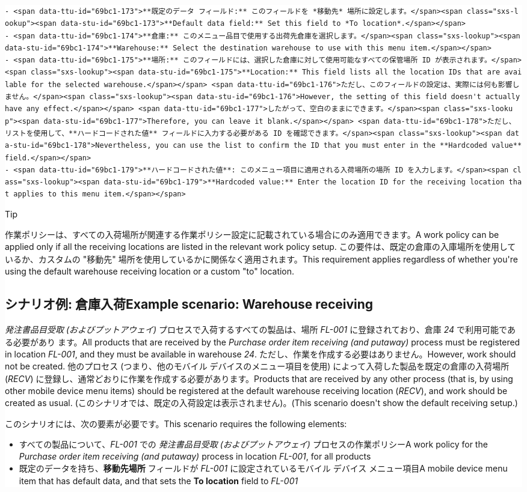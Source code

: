     - <span data-ttu-id="69bc1-173">**既定のデータ フィールド:** このフィールドを *移動先* 場所に設定します。</span><span class="sxs-lookup"><span data-stu-id="69bc1-173">**Default data field:** Set this field to *To location*.</span></span>
    - <span data-ttu-id="69bc1-174">**倉庫:** このメニュー品目で使用する出荷先倉庫を選択します。</span><span class="sxs-lookup"><span data-stu-id="69bc1-174">**Warehouse:** Select the destination warehouse to use with this menu item.</span></span>
    - <span data-ttu-id="69bc1-175">**場所:** このフィールドには、選択した倉庫に対して使用可能なすべての保管場所 ID が表示されます。</span><span class="sxs-lookup"><span data-stu-id="69bc1-175">**Location:** This field lists all the location IDs that are available for the selected warehouse.</span></span> <span data-ttu-id="69bc1-176">ただし、このフィールドの設定は、実際には何も影響しません。</span><span class="sxs-lookup"><span data-stu-id="69bc1-176">However, the setting of this field doesn't actually have any effect.</span></span> <span data-ttu-id="69bc1-177">したがって、空白のままにできます。</span><span class="sxs-lookup"><span data-stu-id="69bc1-177">Therefore, you can leave it blank.</span></span> <span data-ttu-id="69bc1-178">ただし、リストを使用して、**ハードコードされた値** フィールドに入力する必要がある ID を確認できます。</span><span class="sxs-lookup"><span data-stu-id="69bc1-178">Nevertheless, you can use the list to confirm the ID that you must enter in the **Hardcoded value** field.</span></span>
    - <span data-ttu-id="69bc1-179">**ハードコードされた値**: このメニュー項目に適用される入荷場所の場所 ID を入力します。</span><span class="sxs-lookup"><span data-stu-id="69bc1-179">**Hardcoded value:** Enter the location ID for the receiving location that applies to this menu item.</span></span>

> [!TIP]
> <span data-ttu-id="69bc1-180">作業ポリシーは、すべての入荷場所が関連する作業ポリシー設定に記載されている場合にのみ適用できます。</span><span class="sxs-lookup"><span data-stu-id="69bc1-180">A work policy can be applied only if all the receiving locations are listed in the relevant work policy setup.</span></span> <span data-ttu-id="69bc1-181">この要件は、既定の倉庫の入庫場所を使用しているか、カスタムの "移動先" 場所を使用しているかに関係なく適用されます。</span><span class="sxs-lookup"><span data-stu-id="69bc1-181">This requirement applies regardless of whether you're using the default warehouse receiving location or a custom "to" location.</span></span>

## <a name="example-scenario-warehouse-receiving"></a><span data-ttu-id="69bc1-182">シナリオ例: 倉庫入荷</span><span class="sxs-lookup"><span data-stu-id="69bc1-182">Example scenario: Warehouse receiving</span></span>

<span data-ttu-id="69bc1-183">*発注書品目受取 (およびプットアウェイ)* プロセスで入荷するすべての製品は、場所 *FL-001* に登録されており、倉庫 *24* で利用可能である必要があり ます。</span><span class="sxs-lookup"><span data-stu-id="69bc1-183">All products that are received by the *Purchase order item receiving (and putaway)* process must be registered in location *FL-001*, and they must be available in warehouse *24*.</span></span> <span data-ttu-id="69bc1-184">ただし、作業を作成する必要はありません。</span><span class="sxs-lookup"><span data-stu-id="69bc1-184">However, work should not be created.</span></span> <span data-ttu-id="69bc1-185">他のプロセス (つまり、他のモバイル デバイスのメニュー項目を使用) によって入荷した製品を既定の倉庫の入荷場所 (*RECV*) に登録し、通常どおりに作業を作成する必要があります。</span><span class="sxs-lookup"><span data-stu-id="69bc1-185">Products that are received by any other process (that is, by using other mobile device menu items) should be registered at the default warehouse receiving location (*RECV*), and work should be created as usual.</span></span> <span data-ttu-id="69bc1-186">(このシナリオでは、既定の入荷設定は表示されません)。</span><span class="sxs-lookup"><span data-stu-id="69bc1-186">(This scenario doesn't show the default receiving setup.)</span></span>

<span data-ttu-id="69bc1-187">このシナリオには、次の要素が必要です。</span><span class="sxs-lookup"><span data-stu-id="69bc1-187">This scenario requires the following elements:</span></span>

- <span data-ttu-id="69bc1-188">すべての製品について、*FL-001* での *発注書品目受取 (およびプットアウェイ)* プロセスの作業ポリシー</span><span class="sxs-lookup"><span data-stu-id="69bc1-188">A work policy for the *Purchase order item receiving (and putaway)* process in location *FL-001*, for all products</span></span>
- <span data-ttu-id="69bc1-189">既定のデータを持ち、**移動先場所** フィールドが *FL-001* に設定されているモバイル デバイス メニュー項目</span><span class="sxs-lookup"><span data-stu-id="69bc1-189">A mobile device menu item that has default data, and that sets the **To location** field to *FL-001*</span></span>
